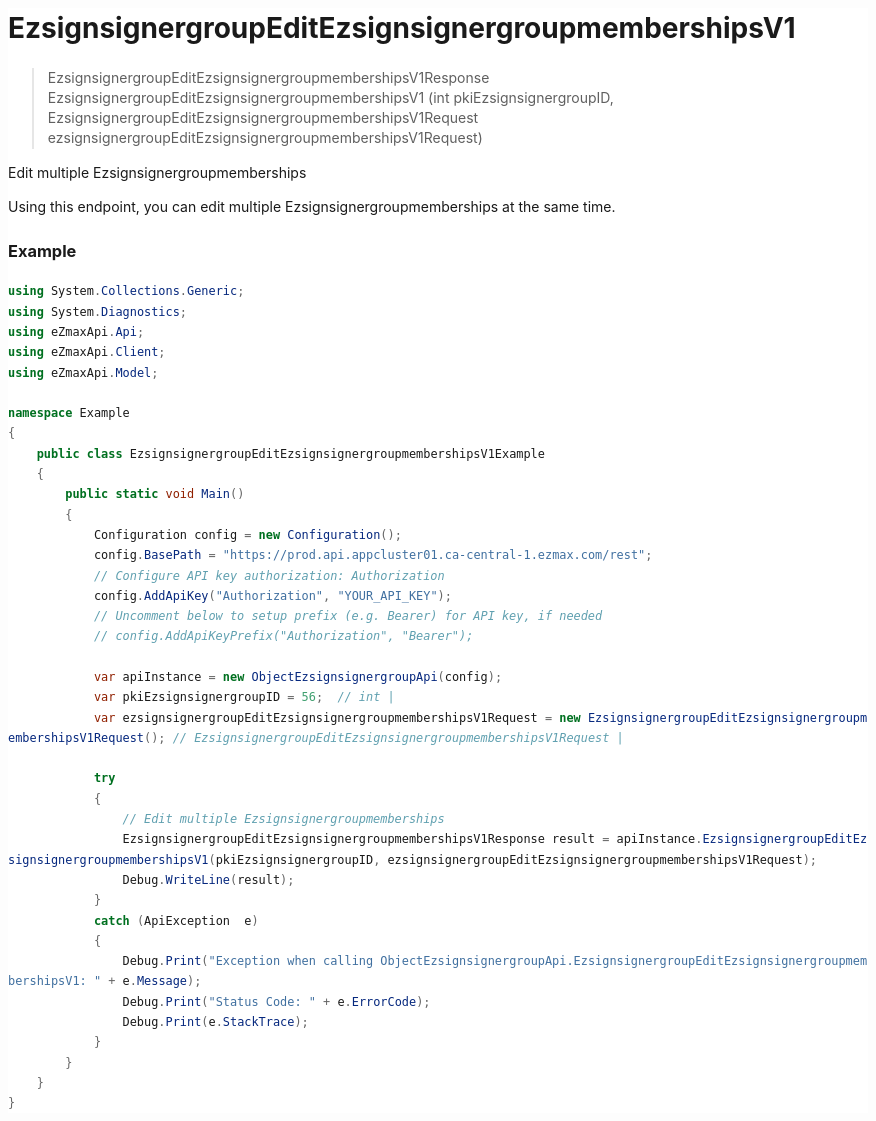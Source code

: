 <a id="ezsignsignergroupeditezsignsignergroupmembershipsv1"></a>
# **EzsignsignergroupEditEzsignsignergroupmembershipsV1**
> EzsignsignergroupEditEzsignsignergroupmembershipsV1Response EzsignsignergroupEditEzsignsignergroupmembershipsV1 (int pkiEzsignsignergroupID, EzsignsignergroupEditEzsignsignergroupmembershipsV1Request ezsignsignergroupEditEzsignsignergroupmembershipsV1Request)

Edit multiple Ezsignsignergroupmemberships

Using this endpoint, you can edit multiple Ezsignsignergroupmemberships at the same time.

### Example
```csharp
using System.Collections.Generic;
using System.Diagnostics;
using eZmaxApi.Api;
using eZmaxApi.Client;
using eZmaxApi.Model;

namespace Example
{
    public class EzsignsignergroupEditEzsignsignergroupmembershipsV1Example
    {
        public static void Main()
        {
            Configuration config = new Configuration();
            config.BasePath = "https://prod.api.appcluster01.ca-central-1.ezmax.com/rest";
            // Configure API key authorization: Authorization
            config.AddApiKey("Authorization", "YOUR_API_KEY");
            // Uncomment below to setup prefix (e.g. Bearer) for API key, if needed
            // config.AddApiKeyPrefix("Authorization", "Bearer");

            var apiInstance = new ObjectEzsignsignergroupApi(config);
            var pkiEzsignsignergroupID = 56;  // int | 
            var ezsignsignergroupEditEzsignsignergroupmembershipsV1Request = new EzsignsignergroupEditEzsignsignergroupmembershipsV1Request(); // EzsignsignergroupEditEzsignsignergroupmembershipsV1Request | 

            try
            {
                // Edit multiple Ezsignsignergroupmemberships
                EzsignsignergroupEditEzsignsignergroupmembershipsV1Response result = apiInstance.EzsignsignergroupEditEzsignsignergroupmembershipsV1(pkiEzsignsignergroupID, ezsignsignergroupEditEzsignsignergroupmembershipsV1Request);
                Debug.WriteLine(result);
            }
            catch (ApiException  e)
            {
                Debug.Print("Exception when calling ObjectEzsignsignergroupApi.EzsignsignergroupEditEzsignsignergroupmembershipsV1: " + e.Message);
                Debug.Print("Status Code: " + e.ErrorCode);
                Debug.Print(e.StackTrace);
            }
        }
    }
}
```

